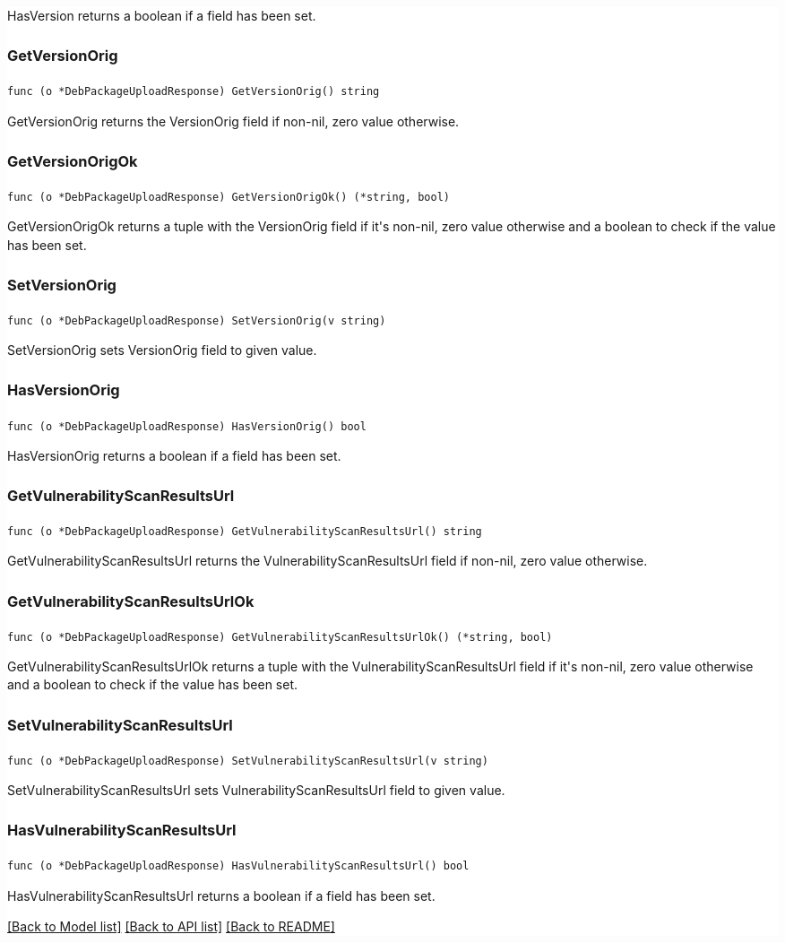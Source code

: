 HasVersion returns a boolean if a field has been set.

### GetVersionOrig

`func (o *DebPackageUploadResponse) GetVersionOrig() string`

GetVersionOrig returns the VersionOrig field if non-nil, zero value otherwise.

### GetVersionOrigOk

`func (o *DebPackageUploadResponse) GetVersionOrigOk() (*string, bool)`

GetVersionOrigOk returns a tuple with the VersionOrig field if it's non-nil, zero value otherwise
and a boolean to check if the value has been set.

### SetVersionOrig

`func (o *DebPackageUploadResponse) SetVersionOrig(v string)`

SetVersionOrig sets VersionOrig field to given value.

### HasVersionOrig

`func (o *DebPackageUploadResponse) HasVersionOrig() bool`

HasVersionOrig returns a boolean if a field has been set.

### GetVulnerabilityScanResultsUrl

`func (o *DebPackageUploadResponse) GetVulnerabilityScanResultsUrl() string`

GetVulnerabilityScanResultsUrl returns the VulnerabilityScanResultsUrl field if non-nil, zero value otherwise.

### GetVulnerabilityScanResultsUrlOk

`func (o *DebPackageUploadResponse) GetVulnerabilityScanResultsUrlOk() (*string, bool)`

GetVulnerabilityScanResultsUrlOk returns a tuple with the VulnerabilityScanResultsUrl field if it's non-nil, zero value otherwise
and a boolean to check if the value has been set.

### SetVulnerabilityScanResultsUrl

`func (o *DebPackageUploadResponse) SetVulnerabilityScanResultsUrl(v string)`

SetVulnerabilityScanResultsUrl sets VulnerabilityScanResultsUrl field to given value.

### HasVulnerabilityScanResultsUrl

`func (o *DebPackageUploadResponse) HasVulnerabilityScanResultsUrl() bool`

HasVulnerabilityScanResultsUrl returns a boolean if a field has been set.


[[Back to Model list]](../README.md#documentation-for-models) [[Back to API list]](../README.md#documentation-for-api-endpoints) [[Back to README]](../README.md)


